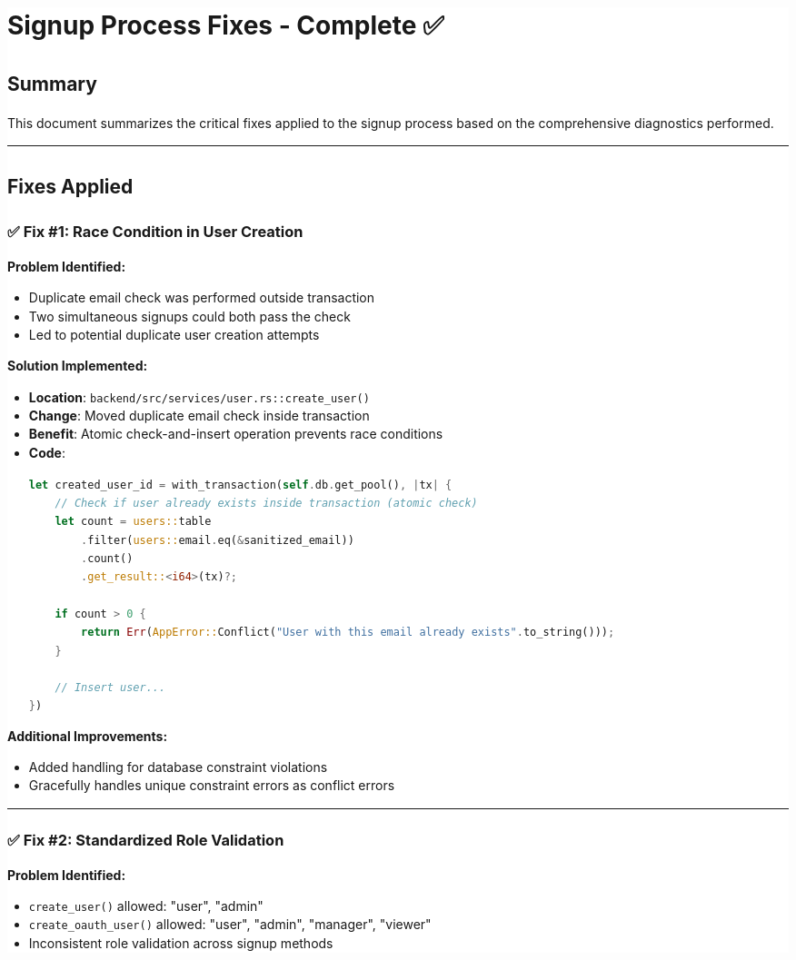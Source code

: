 # Signup Process Fixes - Complete ✅

## Summary

This document summarizes the critical fixes applied to the signup process based on the comprehensive diagnostics performed.

---

## Fixes Applied

### ✅ Fix #1: Race Condition in User Creation

**Problem Identified:**
- Duplicate email check was performed outside transaction
- Two simultaneous signups could both pass the check
- Led to potential duplicate user creation attempts

**Solution Implemented:**
- **Location**: `backend/src/services/user.rs::create_user()`
- **Change**: Moved duplicate email check inside transaction
- **Benefit**: Atomic check-and-insert operation prevents race conditions
- **Code**:
  ```rust
  let created_user_id = with_transaction(self.db.get_pool(), |tx| {
      // Check if user already exists inside transaction (atomic check)
      let count = users::table
          .filter(users::email.eq(&sanitized_email))
          .count()
          .get_result::<i64>(tx)?;
      
      if count > 0 {
          return Err(AppError::Conflict("User with this email already exists".to_string()));
      }
      
      // Insert user...
  })
  ```

**Additional Improvements:**
- Added handling for database constraint violations
- Gracefully handles unique constraint errors as conflict errors

---

### ✅ Fix #2: Standardized Role Validation

**Problem Identified:**
- `create_user()` allowed: "user", "admin"
- `create_oauth_user()` allowed: "user", "admin", "manager", "viewer"
- Inconsistent role validation across signup methods
